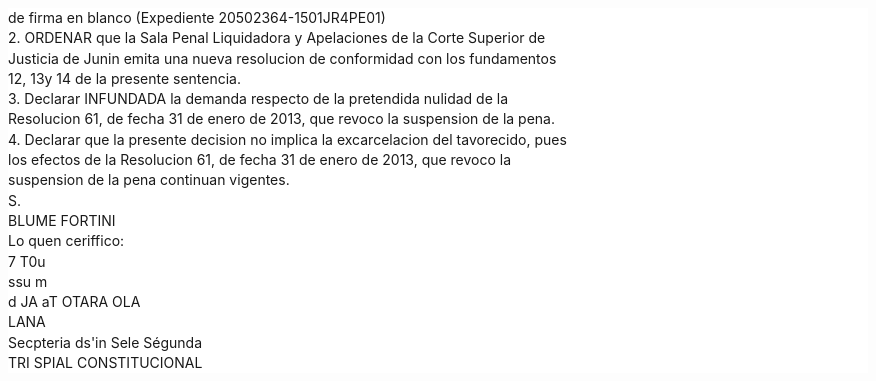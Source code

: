 de firma en blanco (Expediente 20502364-1501JR4PE01)  
2. ORDENAR que la Sala Penal Liquidadora y Apelaciones de la Corte Superior de  
Justicia de Junin emita una nueva resolucion de conformidad con los fundamentos  
12, 13y 14 de la presente sentencia.  
3. Declarar INFUNDADA la demanda respecto de la pretendida nulidad de la  
Resolucion 61, de fecha 31 de enero de 2013, que revoco la suspension de la pena.  
4. Declarar que la presente decision no implica la excarcelacion del tavorecido, pues  
los efectos de la Resolucion 61, de fecha 31 de enero de 2013, que revoco la  
suspension de la pena continuan vigentes.  
S.  
BLUME FORTINI  
Lo quen ceriffico:  
7 T0u  
ssu m  
d JA aT OTARA OLA  
LANA  
Secpteria ds'in Sele Ségunda  
TRI SPIAL CONSTITUCIONAL